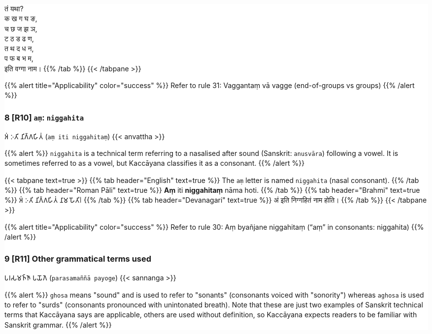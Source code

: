 तं यथा?  
क ख ग घ ङ,  
च छ ज झ ञ,  
ट ठ ड ढ ण,  
त थ द ध न,  
प फ ब भ म,  
इति वग्गा नाम।
{{% /tab %}}
{{< /tabpane >}}

{{% alert title="Applicability" color="success" %}}
Refer to rule 31: Vaggantaṃ vā vagge (end-of-groups vs groups)
{{% /alert %}}

### 8 [R10] `aṃ`: `niggahita`

𑀅𑀁 𑀇𑀢𑀺 𑀦𑀺𑀕𑁆𑀕𑀳𑀺𑀢𑀁 (`aṃ iti niggahitaṃ`)
{{< anvattha >}}

{{% alert %}}
`niggahita` is a technical term referring to a nasalised after sound (Sanskrit: `anusvāra`) following a vowel. It is sometimes referred to as a vowel, but Kaccāyana classifies it as a consonant.
{{% /alert %}}

{{< tabpane text=true >}}
{{% tab header="English" text=true %}}
The `aṃ` letter is named `niggahita` (nasal consonant).
{{% /tab %}}
{{% tab header="Roman Pāli" text=true %}}
**Aṃ** iti **niggahitaṃ** nāma hoti.
{{% /tab %}}
{{% tab header="Brahmi" text=true %}}
𑀅𑀁 𑀇𑀢𑀺 𑀦𑀺𑀕𑁆𑀕𑀳𑀺𑀢𑀁 𑀦𑀸𑀫 𑀳𑁄𑀢𑀺𑁇
{{% /tab %}}
{{% tab header="Devanagari" text=true %}}
अं इति निग्गहितं नाम होति।
{{% /tab %}}
{{< /tabpane >}}

{{% alert title="Applicability" color="success" %}}
Refer to rule 30: Aṃ byañjane niggahitaṃ (“aṃ” in consonants: niggahita)
{{% /alert %}}

### 9 [R11] Other grammatical terms used

𑀧𑀭𑀲𑀫𑀜𑁆𑀜𑀸 𑀧𑀬𑁄𑀕𑁂 (`parasamaññā payoge`)
{{< sannanga >}}

{{% alert %}}
`ghosa` means "sound" and is used to refer to "sonants" (consonants voiced with "sonority") whereas `aghosa` is used to refer to "surds" (consonants pronounced with unintonated breath). Note that these are just two examples of Sanskrit technical terms that Kaccāyana says are applicable, others are used without definition, so Kaccāyana expects readers to be familiar with Sanskrit grammar.
{{% /alert %}}


[^1]: The CSCD edition misspells this as `ekacattā līsa`.
[^2]: The CSCD edition misspells this as `adhoṭhataṃ`.